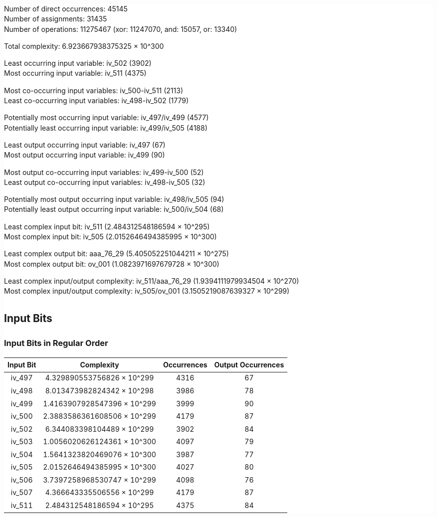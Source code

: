 Number of direct occurrences: 45145  
Number of assignments: 31435  
Number of operations: 11275467
(xor: 11247070,
and: 15057,
or: 13340)

Total complexity: 6.923667938375325 × 10^300

Least occurring input variable: iv_502 (3902)  
Most occurring input variable: iv_511 (4375)

Most co-occurring input variables: iv_500-iv_511 (2113)  
Least co-occurring input variables: iv_498-iv_502 (1779)

Potentially most occurring input variable: iv_497/iv_499 (4577)  
Potentially least occurring input variable: iv_499/iv_505 (4188)

Least output occurring input variable: iv_497 (67)  
Most output occurring input variable: iv_499 (90)

Most output co-occurring input variables: iv_499-iv_500 (52)  
Least output co-occurring input variables: iv_498-iv_505 (32)

Potentially most output occurring input variable: iv_498/iv_505 (94)  
Potentially least output occurring input variable: iv_500/iv_504 (68)

Least complex input bit: iv_511 (2.484312548186594 × 10^295)  
Most complex input bit: iv_505 (2.0152646494385995 × 10^300)

Least complex output bit: aaa_76_29 (5.405052251044211 × 10^275)  
Most complex output bit: ov_001 (1.0823971697679728 × 10^300)

Least complex input/output complexity: iv_511/aaa_76_29 (1.9394111979934504 × 10^270)  
Most complex input/output complexity: iv_505/ov_001 (3.1505219087639327 × 10^299)

## Input Bits

### Input Bits in Regular Order

| Input Bit | Complexity | Occurrences | Output Occurrences |
|:---------:|:----------:|:-----------:|:------------------:|
| iv_497 | 4.329890553756826 × 10^299 | 4316 | 67 |
| iv_498 | 8.013473982824342 × 10^298 | 3986 | 78 |
| iv_499 | 1.4163907928547396 × 10^299 | 3999 | 90 |
| iv_500 | 2.3883586361608506 × 10^299 | 4179 | 87 |
| iv_502 | 6.344083398104489 × 10^299 | 3902 | 84 |
| iv_503 | 1.0056020626124361 × 10^300 | 4097 | 79 |
| iv_504 | 1.5641323820469076 × 10^300 | 3987 | 77 |
| iv_505 | 2.0152646494385995 × 10^300 | 4027 | 80 |
| iv_506 | 3.7397258968530747 × 10^299 | 4098 | 76 |
| iv_507 | 4.366643335506556 × 10^299 | 4179 | 87 |
| iv_511 | 2.484312548186594 × 10^295 | 4375 | 84 |
